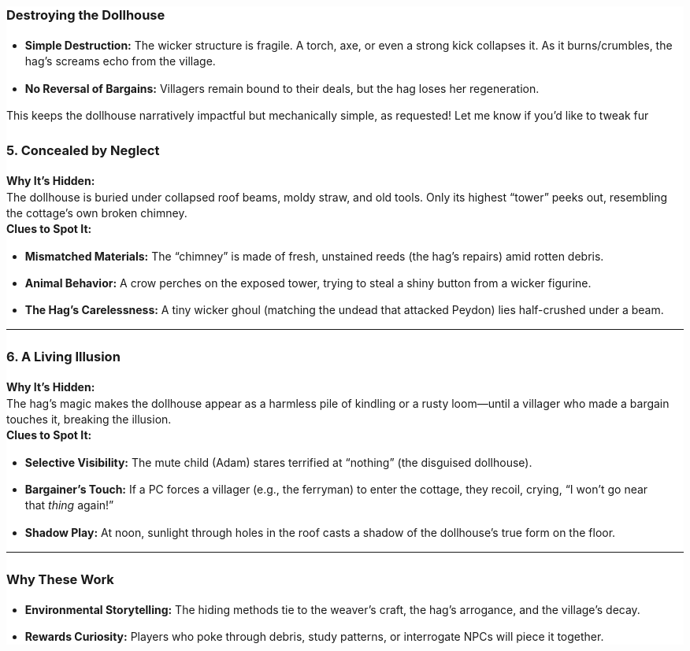 ### **Destroying the Dollhouse**

- **Simple Destruction:** The wicker structure is fragile. A torch, axe, or even a strong kick collapses it. As it burns/crumbles, the hag’s screams echo from the village.
    
- **No Reversal of Bargains:** Villagers remain bound to their deals, but the hag loses her regeneration.
    

This keeps the dollhouse narratively impactful but mechanically simple, as requested! Let me know if you’d like to tweak fur


### **5. Concealed by Neglect**

**Why It’s Hidden:**  
The dollhouse is buried under collapsed roof beams, moldy straw, and old tools. Only its highest “tower” peeks out, resembling the cottage’s own broken chimney.  
**Clues to Spot It:**

- **Mismatched Materials:** The “chimney” is made of fresh, unstained reeds (the hag’s repairs) amid rotten debris.
    
- **Animal Behavior:** A crow perches on the exposed tower, trying to steal a shiny button from a wicker figurine.
    
- **The Hag’s Carelessness:** A tiny wicker ghoul (matching the undead that attacked Peydon) lies half-crushed under a beam.
    

---

### **6. A Living Illusion**

**Why It’s Hidden:**  
The hag’s magic makes the dollhouse appear as a harmless pile of kindling or a rusty loom—until a villager who made a bargain touches it, breaking the illusion.  
**Clues to Spot It:**

- **Selective Visibility:** The mute child (Adam) stares terrified at “nothing” (the disguised dollhouse).
    
- **Bargainer’s Touch:** If a PC forces a villager (e.g., the ferryman) to enter the cottage, they recoil, crying, “I won’t go near that _thing_ again!”
    
- **Shadow Play:** At noon, sunlight through holes in the roof casts a shadow of the dollhouse’s true form on the floor.
    

---

### **Why These Work**

- **Environmental Storytelling:** The hiding methods tie to the weaver’s craft, the hag’s arrogance, and the village’s decay.
    
- **Rewards Curiosity:** Players who poke through debris, study patterns, or interrogate NPCs will piece it together.
    